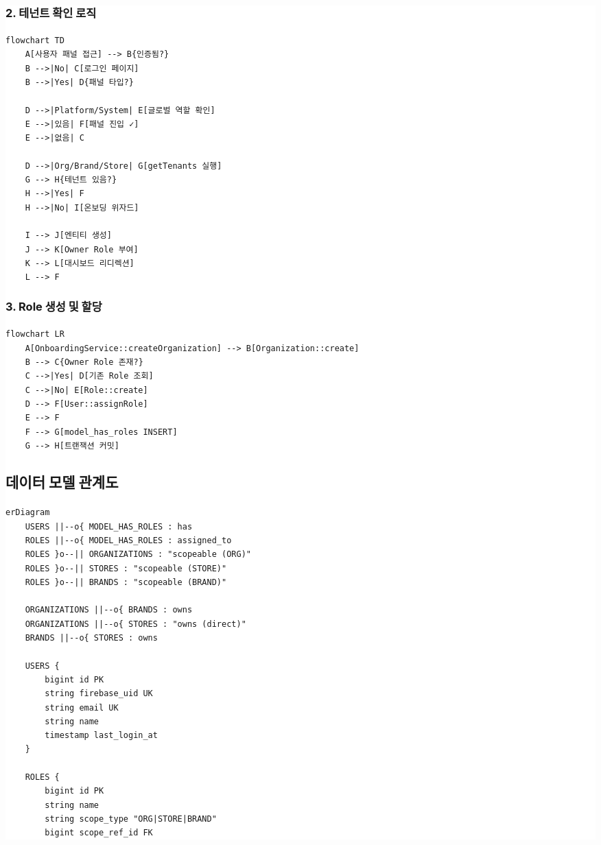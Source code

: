 ### 2. 테넌트 확인 로직

```mermaid
flowchart TD
    A[사용자 패널 접근] --> B{인증됨?}
    B -->|No| C[로그인 페이지]
    B -->|Yes| D{패널 타입?}

    D -->|Platform/System| E[글로벌 역할 확인]
    E -->|있음| F[패널 진입 ✓]
    E -->|없음| C

    D -->|Org/Brand/Store| G[getTenants 실행]
    G --> H{테넌트 있음?}
    H -->|Yes| F
    H -->|No| I[온보딩 위자드]

    I --> J[엔티티 생성]
    J --> K[Owner Role 부여]
    K --> L[대시보드 리디렉션]
    L --> F
```

### 3. Role 생성 및 할당

```mermaid
flowchart LR
    A[OnboardingService::createOrganization] --> B[Organization::create]
    B --> C{Owner Role 존재?}
    C -->|Yes| D[기존 Role 조회]
    C -->|No| E[Role::create]
    D --> F[User::assignRole]
    E --> F
    F --> G[model_has_roles INSERT]
    G --> H[트랜잭션 커밋]
```

## 데이터 모델 관계도

```mermaid
erDiagram
    USERS ||--o{ MODEL_HAS_ROLES : has
    ROLES ||--o{ MODEL_HAS_ROLES : assigned_to
    ROLES }o--|| ORGANIZATIONS : "scopeable (ORG)"
    ROLES }o--|| STORES : "scopeable (STORE)"
    ROLES }o--|| BRANDS : "scopeable (BRAND)"

    ORGANIZATIONS ||--o{ BRANDS : owns
    ORGANIZATIONS ||--o{ STORES : "owns (direct)"
    BRANDS ||--o{ STORES : owns

    USERS {
        bigint id PK
        string firebase_uid UK
        string email UK
        string name
        timestamp last_login_at
    }

    ROLES {
        bigint id PK
        string name
        string scope_type "ORG|STORE|BRAND"
        bigint scope_ref_id FK
```